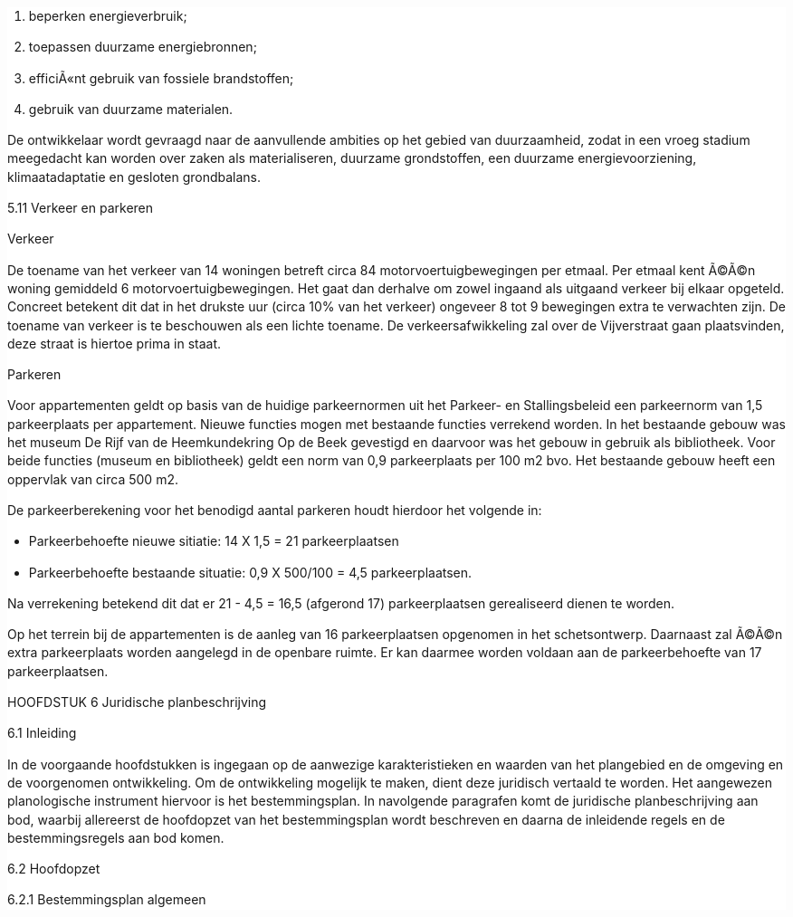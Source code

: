 1. beperken energieverbruik;

2. toepassen duurzame energiebronnen;

3. efficiÃ«nt gebruik van fossiele brandstoffen;

4. gebruik van duurzame materialen.

De ontwikkelaar wordt gevraagd naar de aanvullende ambities op het gebied van duurzaamheid, zodat in een vroeg stadium meegedacht kan worden over zaken als materialiseren, duurzame grondstoffen, een duurzame energievoorziening, klimaatadaptatie en gesloten grondbalans.

5\.11 Verkeer en parkeren

Verkeer

De toename van het verkeer van 14 woningen betreft circa 84 motorvoertuigbewegingen per etmaal. Per etmaal kent Ã©Ã©n woning gemiddeld 6 motorvoertuigbewegingen. Het gaat dan derhalve om zowel ingaand als uitgaand verkeer bij elkaar opgeteld. Concreet betekent dit dat in het drukste uur (circa 10% van het verkeer) ongeveer 8 tot 9 bewegingen extra te verwachten zijn. De toename van verkeer is te beschouwen als een lichte toename. De verkeersafwikkeling zal over de Vijverstraat gaan plaatsvinden, deze straat is hiertoe prima in staat.

Parkeren

Voor appartementen geldt op basis van de huidige parkeernormen uit het Parkeer\- en Stallingsbeleid een parkeernorm van 1,5 parkeerplaats per appartement. Nieuwe functies mogen met bestaande functies verrekend worden. In het bestaande gebouw was het museum De Rijf van de Heemkundekring Op de Beek gevestigd en daarvoor was het gebouw in gebruik als bibliotheek. Voor beide functies (museum en bibliotheek) geldt een norm van 0,9 parkeerplaats per 100 m2 bvo. Het bestaande gebouw heeft een oppervlak van circa 500 m2.

De parkeerberekening voor het benodigd aantal parkeren houdt hierdoor het volgende in:

* Parkeerbehoefte nieuwe sitiatie: 14 X 1,5 \= 21 parkeerplaatsen

* Parkeerbehoefte bestaande situatie: 0,9 X 500/100 \= 4,5 parkeerplaatsen.

Na verrekening betekend dit dat er 21 \- 4,5 \= 16,5 (afgerond 17\) parkeerplaatsen gerealiseerd dienen te worden.

Op het terrein bij de appartementen is de aanleg van 16 parkeerplaatsen opgenomen in het schetsontwerp. Daarnaast zal Ã©Ã©n extra parkeerplaats worden aangelegd in de openbare ruimte. Er kan daarmee worden voldaan aan de parkeerbehoefte van 17 parkeerplaatsen.

HOOFDSTUK 6 Juridische planbeschrijving

6\.1 Inleiding

In de voorgaande hoofdstukken is ingegaan op de aanwezige karakteristieken en waarden van het plangebied en de omgeving en de voorgenomen ontwikkeling. Om de ontwikkeling mogelijk te maken, dient deze juridisch vertaald te worden. Het aangewezen planologische instrument hiervoor is het bestemmingsplan. In navolgende paragrafen komt de juridische planbeschrijving aan bod, waarbij allereerst de hoofdopzet van het bestemmingsplan wordt beschreven en daarna de inleidende regels en de bestemmingsregels aan bod komen.

6\.2 Hoofdopzet

6\.2\.1 Bestemmingsplan algemeen
